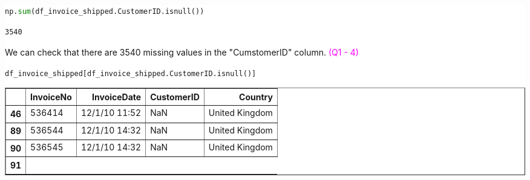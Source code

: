 

```python
np.sum(df_invoice_shipped.CustomerID.isnull())
```




    3540



We can check that there are 3540 missing values in the "CumstomerID" column. <span style="color:magenta"> (Q1 - 4)


```python
df_invoice_shipped[df_invoice_shipped.CustomerID.isnull()]
```




<div>
<style scoped>
    .dataframe tbody tr th:only-of-type {
        vertical-align: middle;
    }

    .dataframe tbody tr th {
        vertical-align: top;
    }

    .dataframe thead th {
        text-align: right;
    }
</style>
<table border="1" class="dataframe">
  <thead>
    <tr style="text-align: right;">
      <th></th>
      <th>InvoiceNo</th>
      <th>InvoiceDate</th>
      <th>CustomerID</th>
      <th>Country</th>
    </tr>
  </thead>
  <tbody>
    <tr>
      <th>46</th>
      <td>536414</td>
      <td>12/1/10 11:52</td>
      <td>NaN</td>
      <td>United Kingdom</td>
    </tr>
    <tr>
      <th>89</th>
      <td>536544</td>
      <td>12/1/10 14:32</td>
      <td>NaN</td>
      <td>United Kingdom</td>
    </tr>
    <tr>
      <th>90</th>
      <td>536545</td>
      <td>12/1/10 14:32</td>
      <td>NaN</td>
      <td>United Kingdom</td>
    </tr>
    <tr>
      <th>91</th>
